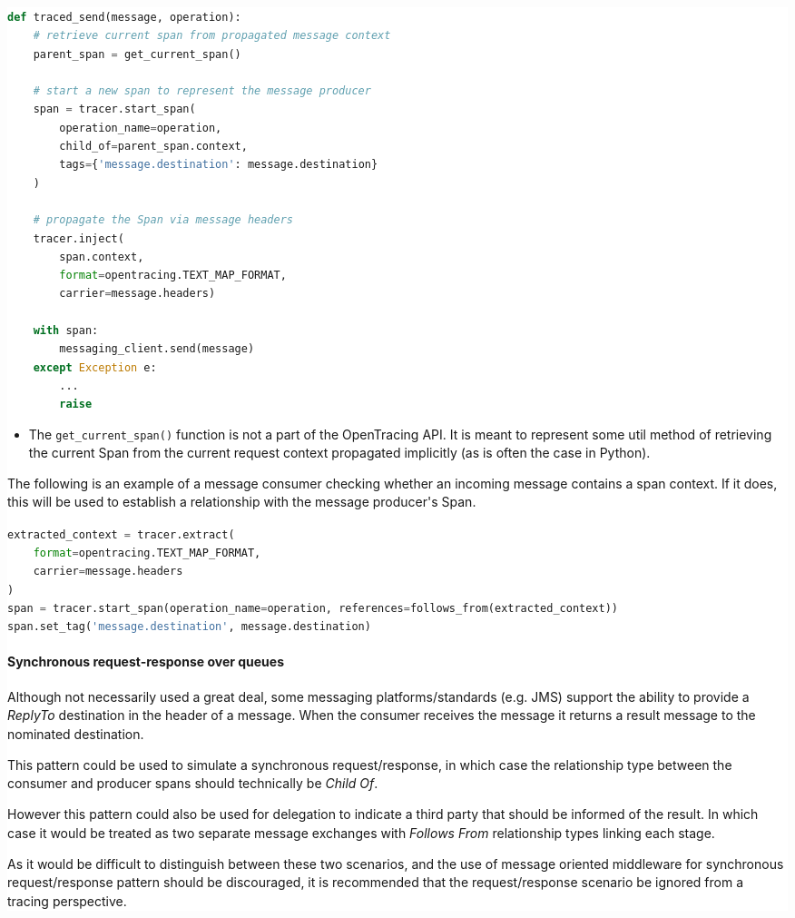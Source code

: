 ```python
def traced_send(message, operation):
    # retrieve current span from propagated message context
    parent_span = get_current_span()

    # start a new span to represent the message producer
    span = tracer.start_span(
        operation_name=operation,
        child_of=parent_span.context,
        tags={'message.destination': message.destination}
    )

    # propagate the Span via message headers
    tracer.inject(
        span.context,
        format=opentracing.TEXT_MAP_FORMAT,
        carrier=message.headers)

    with span:
        messaging_client.send(message)
    except Exception e:
        ...
        raise
```

  * The `get_current_span()` function is not a part of the OpenTracing API. It is meant to represent some util method of retrieving the current Span from the current request context propagated implicitly (as is often the case in Python).

The following is an example of a message consumer checking whether an incoming message contains a span context. If it does, this will be used to establish a relationship with the message producer's Span.

```python
extracted_context = tracer.extract(
    format=opentracing.TEXT_MAP_FORMAT,
    carrier=message.headers
)
span = tracer.start_span(operation_name=operation, references=follows_from(extracted_context))
span.set_tag('message.destination', message.destination)
```

#### Synchronous request-response over queues

Although not necessarily used a great deal, some messaging platforms/standards (e.g. JMS) support the ability to provide a _ReplyTo_ destination in the header of a message. When the consumer receives the message it returns a result message to the nominated destination.

This pattern could be used to simulate a synchronous request/response, in which case the relationship type between the consumer and producer spans should technically be _Child Of_.

However this pattern could also be used for delegation to indicate a third party that should be informed of the result. In which case it would be treated as two separate message exchanges with _Follows From_ relationship types linking each stage.

As it would be difficult to distinguish between these two scenarios, and the use of message oriented middleware for synchronous request/response pattern should be discouraged, it is recommended that the request/response scenario be ignored from a tracing perspective.
